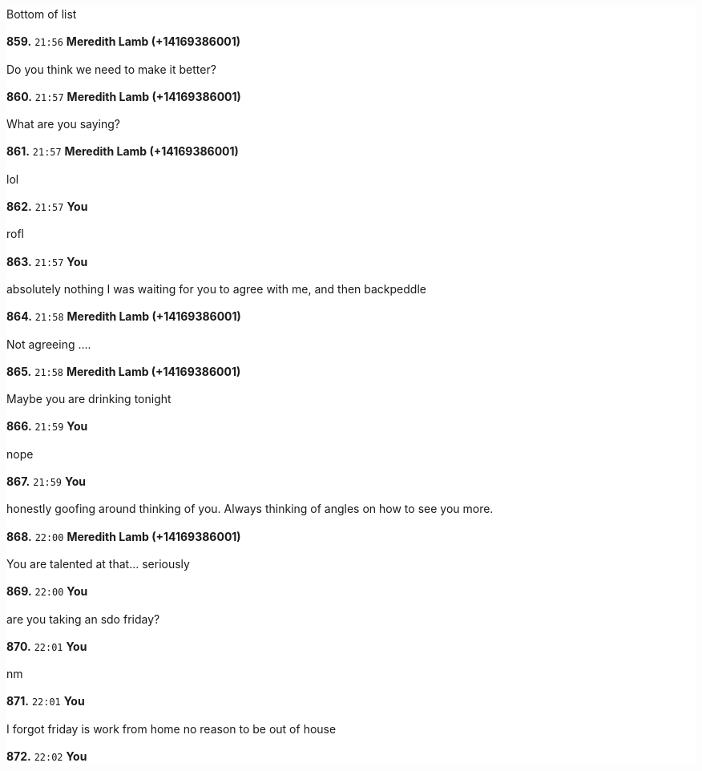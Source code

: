 Bottom of list


**859.** `21:56` **Meredith Lamb (+14169386001)**

Do you think we need to make it better?


**860.** `21:57` **Meredith Lamb (+14169386001)**

What are you saying?


**861.** `21:57` **Meredith Lamb (+14169386001)**

lol


**862.** `21:57` **You**

rofl


**863.** `21:57` **You**

absolutely nothing I was waiting for you to agree with me, and then backpeddle


**864.** `21:58` **Meredith Lamb (+14169386001)**

Not agreeing …\.


**865.** `21:58` **Meredith Lamb (+14169386001)**

Maybe you are drinking tonight


**866.** `21:59` **You**

nope


**867.** `21:59` **You**

honestly goofing around thinking of you\. Always thinking of angles on how to see you more\.


**868.** `22:00` **Meredith Lamb (+14169386001)**

You are talented at that… seriously


**869.** `22:00` **You**

are you taking an sdo friday?


**870.** `22:01` **You**

nm


**871.** `22:01` **You**

I forgot friday is work from home no reason to be out of house


**872.** `22:02` **You**
